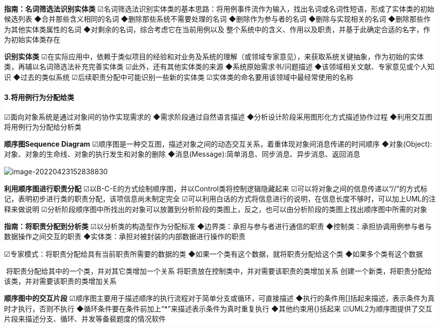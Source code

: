 **指南：名词筛选法识别实体类**
☑名词筛选法识别实体类的基本思路：将用例事件流作为输入，找出名词或名词性短语，形成了实体类的初始候选列表
◆合并那些含义相同的名词
◆删除那些系统不需要处理的名词
◆删除作为参与者的名词
◆删除与实现相关的名词
◆删除那些作为其他实体类属性的名词
◆对剩余的名词，综合考虑它在当前用例以及
整个系统中的含义、作用以及职责，并基于此确定合适的名字，作为初始实体类存在

**识别实体类**
☑在实际应用中，依赖于类似项目的经验和对业务及系统的理解（或领域专家意见），来获取系统关键抽象，作为初始的实体类，再辅以名词筛选法补充完善实体类
☑此外，还有其他实体类的来源
◆系统原始需求书/问题描述
◆该领域相关文献、专家意见或个人知识
◆过去的类似系统
☑后续职责分配中可能识别一些新的实体类
☑实体类的命名要用该领域中最经常使用的名称

#### 3.将用例行为分配给类

☑面向对象系统是通过对象间的协作实现需求的
◆需求阶段通过自然语言描述
◆分析设计阶段采用图形化方式描述协作过程
◆利用交互图将用例行为分配给分析类

**顺序图Sequence Diagram**
☑顺序图是一种交互图，描述对象之间的动态交互关系，着重体现对象间消息传递的时间顺序
◆对象(Object):对象、对象的生命线、对象的执行发生和对象的删除
◆消息(Message):简单消息、同步消息、异步消息、返回消息

![image-20220423152838830](C:\Users\Administrator\AppData\Roaming\Typora\typora-user-images\image-20220423152838830.png)

**利用顺序图进行职责分配**
☑以B-C-E的方式绘制顺序图，并以Control类将控制逻辑隐藏起来
☑可以将对象之间的信息传递以“//”的方式标记，表明初步进行类的职责分配，该项信息尚未制定完全
☑可以利用白话的方式将信息进行的说明，在信息长度不够时，可以加上UML的注释来做说明
☑分析阶段顺序图中所找出的对象可以放置到分析阶段的类图上，反之，也可以由分析阶段的类图上找出顺序图中所需的对象

**指南：将职责分配到分析类**
☑以分析类的构造型作为分配标准
◆边界类：承担与参与者进行通信的职责
◆控制类：承担协调用例参与者与数据操作之间交互的职责
◆实体类：承担对被封装的内部数据进行操作的职责

☑专家模式：将职责分配给具有当前职责所需要的数据的类
◆如果一个类有这个数据，就将职责分配给这个类
◆如果多个类有这个数据

​	将职责分配给其中的一个类，并对其它类增加一个关系
​	将职责放在控制类中，并对需要该职责的类增加关系
​	创建一个新类，将职责分配给该类，并对需要该职责的类增加关系

**顺序图中的交互片段**
☑顺序图主要用于描述顺序的执行流程对于简单分支或循环，可直接描述
◆执行的条件用[]括起来描述，表示条件为真时才执行，否则不执行
◆循环条件要在条件前加上“*”来描述表示条件为真时重复执行
◆其他约束用{}括起来
☑UML2为顺序图提供了交互片段来描述分支、循环、并发等备裴题度的情况软件
